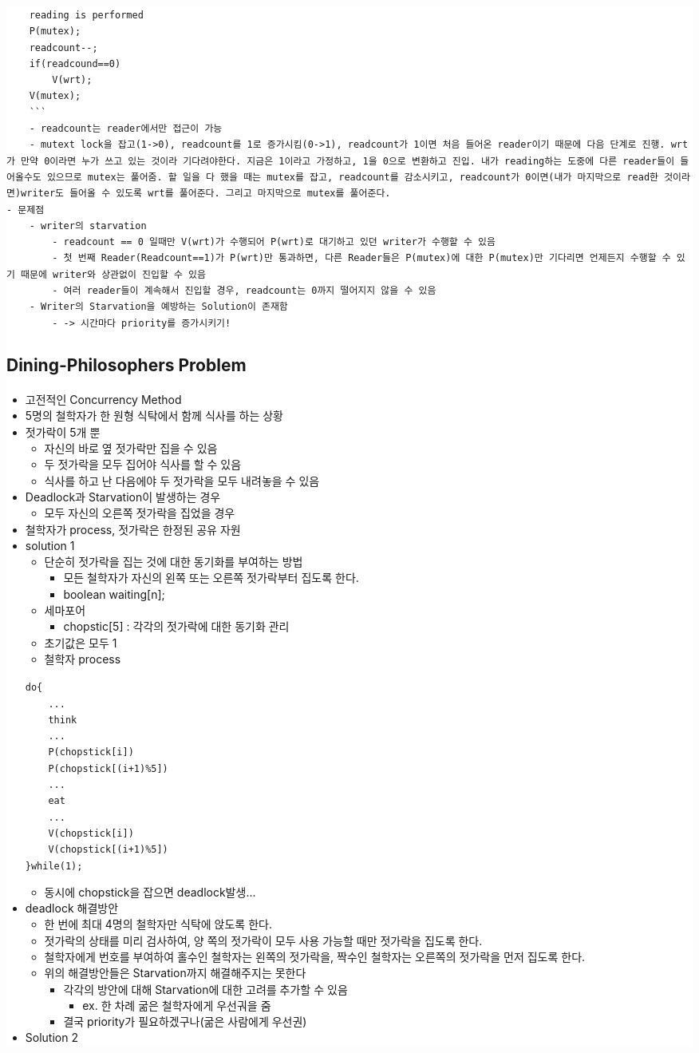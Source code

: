         reading is performed
        P(mutex);
        readcount--;
        if(readcound==0)
            V(wrt);
        V(mutex);
        ```
        - readcount는 reader에서만 접근이 가능
        - mutext lock을 잡고(1->0), readcount를 1로 증가시킴(0->1), readcount가 1이면 처음 들어온 reader이기 때문에 다음 단계로 진행. wrt가 만약 0이라면 누가 쓰고 있는 것이라 기다려야한다. 지금은 1이라고 가정하고, 1을 0으로 변환하고 진입. 내가 reading하는 도중에 다른 reader들이 들어올수도 있으므로 mutex는 풀어줌. 할 일을 다 했을 때는 mutex를 잡고, readcount를 감소시키고, readcount가 0이면(내가 마지막으로 read한 것이라면)writer도 들어올 수 있도록 wrt를 풀어준다. 그리고 마지막으로 mutex를 풀어준다.
    - 문제점
        - writer의 starvation
            - readcount == 0 일때만 V(wrt)가 수행되어 P(wrt)로 대기하고 있던 writer가 수행할 수 있음
            - 첫 번째 Reader(Readcount==1)가 P(wrt)만 통과하면, 다른 Reader들은 P(mutex)에 대한 P(mutex)만 기다리면 언제든지 수행할 수 있기 때문에 writer와 상관없이 진입할 수 있음
            - 여러 reader들이 계속해서 진입할 경우, readcount는 0까지 떨어지지 않을 수 있음
        - Writer의 Starvation을 예방하는 Solution이 존재함
            - -> 시간마다 priority를 증가시키기!
## Dining-Philosophers Problem
- 고전적인 Concurrency Method
- 5명의 철학자가 한 원형 식탁에서 함께 식사를 하는 상황
- 젓가락이 5개 뿐
    - 자신의 바로 옆 젓가락만 집을 수 있음
    - 두 젓가락을 모두 집어야 식사를 할 수 있음
    - 식사를 하고 난 다음에야 두 젓가락을 모두 내려놓을 수 있음
- Deadlock과 Starvation이 발생하는 경우
    - 모두 자신의 오른쪽 젓가락을 집었을 경우
- 철학자가 process, 젓가락은 한정된 공유 자원
- solution 1
    - 단순히 젓가락을 집는 것에 대한 동기화를 부여하는 방법
        - 모든 철학자가 자신의 왼쪽 또는 오른쪽 젓가락부터 집도록 한다.
        - boolean waiting[n];
    - 세마포어
        - chopstic[5] : 각각의 젓가락에 대한 동기화 관리
    - 초기값은 모두 1
    - 철학자 process
    ```
    do{
        ...
        think
        ...
        P(chopstick[i])
        P(chopstick[(i+1)%5])
        ...
        eat
        ...
        V(chopstick[i])
        V(chopstick[(i+1)%5])
    }while(1);
    ```
    - 동시에 chopstick을 잡으면 deadlock발생...
- deadlock 해결방안
    - 한 번에 최대 4명의 철학자만 식탁에 앉도록 한다.
    - 젓가락의 상태를 미리 검사하여, 양 쪽의 젓가락이 모두 사용 가능할 때만 젓가락을 집도록 한다.
    - 철학자에게 번호를 부여하여 홀수인 철학자는 왼쪽의 젓가락을, 짝수인 철학자는 오른쪽의 젓가락을 먼저 집도록 한다.
    - 위의 해결방안들은 Starvation까지 해결해주지는 못한다
        - 각각의 방안에 대해 Starvation에 대한 고려를 추가할 수 있음
            - ex. 한 차례 굶은 철학자에게 우선궈을 줌
        - 결국 priority가 필요하겠구나(굶은 사람에게 우선권)
- Solution 2